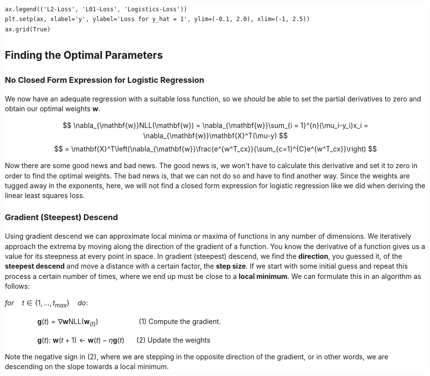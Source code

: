 ```{code-cell} ipython3 
ax.legend(('L2-Loss', 'L01-Loss', 'Logistics-Loss'))
plt.setp(ax, xlabel='y', ylabel='Loss for y_hat = 1', ylim=(-0.1, 2.0), xlim=(-1, 2.5))
ax.grid(True)
```

## Finding the Optimal Parameters

### No Closed Form Expression for Logistic Regression

We now have an adequate regression with a suitable loss function, so we *should* be able to set
the partial derivatives to zero and obtain our optimal weights $\mathbf{w}$.

$$
    \nabla_{\mathbf{w}}NLL(\mathbf{w}) = \nabla_{\mathbf{w}}\sum_{i = 1}^{n}(\mu_i-y_i)x_i = \nabla_{\mathbf{w}}\mathbf{X}^T(\mu-y)
$$
$$
    = \mathbf{X}^T\left(\nabla_{\mathbf{w}}\frac{e^{w^T_cx}}{\sum_{c=1}^{C}e^{w^T_cx}}\right) 
$$

Now there are some good news and bad news. The good news is, we won't have to calculate this derivative and set it to
zero in order to find the optimal weights. The bad news is, that we can not do so and have to find another way. Since the weights are tugged away in the exponents, here, we will not 
find a closed form expression for logistic regression like we did when deriving the linear least squares loss.

### Gradient (Steepest) Descend

Using gradient descend we can approximate local minima or maxima of functions in any number of dimensions. We iteratively
approach the extrema by moving along the direction of the gradient of a function. You know the derivative of a function gives us
a value for its steepness at every point in space. In gradient (steepest) descend, we find the **direction**, you 
guessed it, of the **steepest descend** and move a distance with a certain factor, the **step size**. 
If we start with some initial guess and repeat this process a certain number of times, where we end up must be close
to a **local minimum**. We can formulate this in an algorithm as follows:

$\textit{for} \quad t \in \{1, ..., t_{max}\} \quad \textit{do}:$

$\quad\quad\quad\quad\mathbf{g}{(t)} = \nabla{\mathbf{w}} \mathrm{NLL}(\mathbf{w}_{(t)}) \quad\quad\quad\quad\quad \text{(1) Compute the gradient.}$ 

$\quad\quad\quad\quad\mathbf{g}{(t)}$: $\mathbf{w}{(t+1)} \gets \mathbf{w}{(t)} - \eta \mathbf{g}{(t)} \quad\ \ \text{(2) Update the weights}$

Note the negative sign in (2), where we are stepping in the opposite direction of the gradient, or in other words, we are descending on the
slope towards a local minimum.
